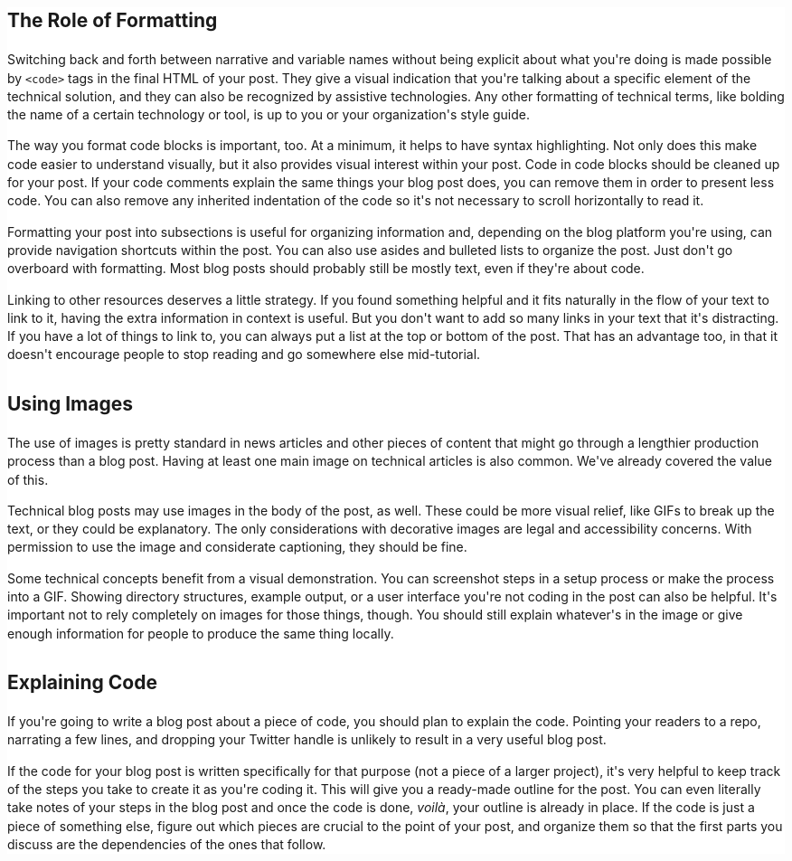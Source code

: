 ## The Role of Formatting

Switching back and forth between narrative and variable names without being explicit about what you're doing is made possible by `<code>` tags in the final HTML of your post. They give a visual indication that you're talking about a specific element of the technical solution, and they can also be recognized by assistive technologies. Any other formatting of technical terms, like bolding the name of a certain technology or tool, is up to you or your organization's style guide.

The way you format code blocks is important, too. At a minimum, it helps to have syntax highlighting. Not only does this make code easier to understand visually, but it also provides visual interest within your post. Code in code blocks should be cleaned up for your post. If your code comments explain the same things your blog post does, you can remove them in order to present less code. You can also remove any inherited indentation of the code so it's not necessary to scroll horizontally to read it.

Formatting your post into subsections is useful for organizing information and, depending on the blog platform you're using, can provide navigation shortcuts within the post. You can also use asides and bulleted lists to organize the post. Just don't go overboard with formatting. Most blog posts should probably still be mostly text, even if they're about code.

Linking to other resources deserves a little strategy. If you found something helpful and it fits naturally in the flow of your text to link to it, having the extra information in context is useful. But you don't want to add so many links in your text that it's distracting. If you have a lot of things to link to, you can always put a list at the top or bottom of the post. That has an advantage too, in that it doesn't encourage people to stop reading and go somewhere else mid-tutorial.

## Using Images

The use of images is pretty standard in news articles and other pieces of content that might go through a lengthier production process than a blog post. Having at least one main image on technical articles is also common. We've already covered the value of this.

Technical blog posts may use images in the body of the post, as well. These could be more visual relief, like GIFs to break up the text, or they could be explanatory. The only considerations with decorative images are legal and accessibility concerns. With permission to use the image and considerate captioning, they should be fine.

Some technical concepts benefit from a visual demonstration. You can screenshot steps in a setup process or make the process into a GIF. Showing directory structures, example output, or a user interface you're not coding in the post can also be helpful. It's important not to rely completely on images for those things, though. You should still explain whatever's in the image or give enough information for people to produce the same thing locally.

## Explaining Code

If you're going to write a blog post about a piece of code, you should plan to explain the code. Pointing your readers to a repo, narrating a few lines, and dropping your Twitter handle is unlikely to result in a very useful blog post.

If the code for your blog post is written specifically for that purpose (not a piece of a larger project), it's very helpful to keep track of the steps you take to create it as you're coding it. This will give you a ready-made outline for the post. You can even literally take notes of your steps in the blog post and once the code is done, *voilà*, your outline is already in place. If the code is just a piece of something else, figure out which pieces are crucial to the point of your post, and organize them so that the first parts you discuss are the dependencies of the ones that follow.
